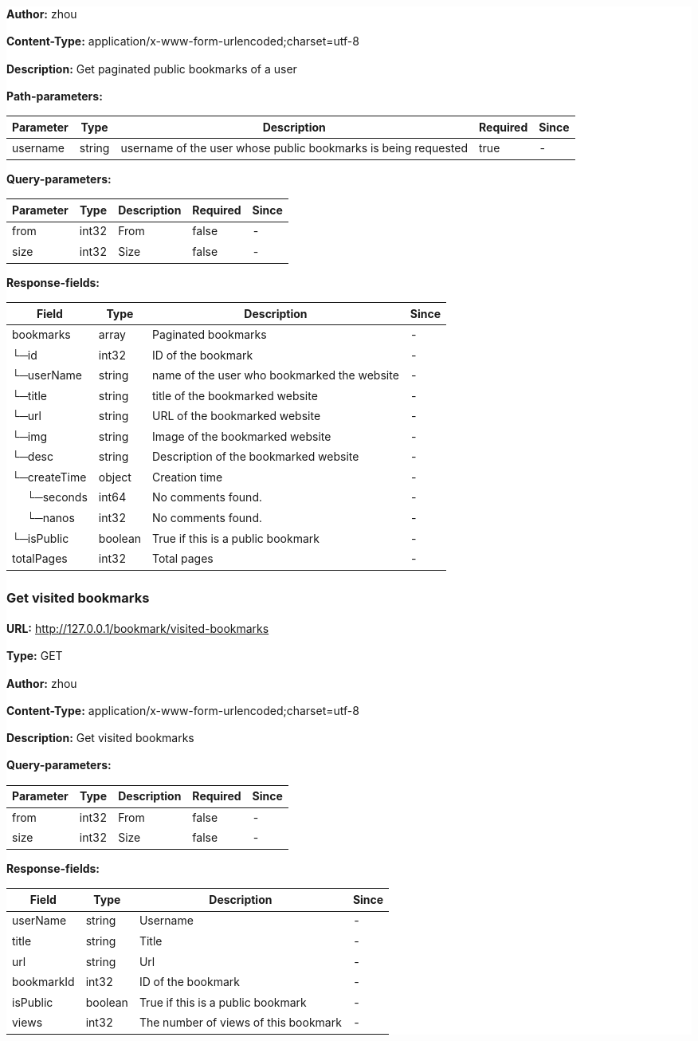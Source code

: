 **Author:** zhou

**Content-Type:** application/x-www-form-urlencoded;charset=utf-8

**Description:** Get paginated public bookmarks of a user

**Path-parameters:**

Parameter | Type|Description|Required|Since
---|---|---|---|---
username|string|username of the user whose public bookmarks is being requested|true|-

**Query-parameters:**

Parameter | Type|Description|Required|Since
---|---|---|---|---
from|int32|From|false|-
size|int32|Size|false|-

**Response-fields:**

Field | Type|Description|Since
---|---|---|---
bookmarks|array|Paginated bookmarks|-
└─id|int32|ID of the bookmark|-
└─userName|string|name of the user who bookmarked the website|-
└─title|string|title of the bookmarked website|-
└─url|string|URL of the bookmarked website|-
└─img|string|Image of the bookmarked website|-
└─desc|string|Description of the bookmarked website|-
└─createTime|object|Creation time|-
&nbsp;&nbsp;&nbsp;&nbsp;&nbsp;└─seconds|int64|No comments found.|-
&nbsp;&nbsp;&nbsp;&nbsp;&nbsp;└─nanos|int32|No comments found.|-
└─isPublic|boolean|True if this is a public bookmark|-
totalPages|int32|Total pages|-


### Get visited bookmarks
**URL:** http://127.0.0.1/bookmark/visited-bookmarks

**Type:** GET

**Author:** zhou

**Content-Type:** application/x-www-form-urlencoded;charset=utf-8

**Description:** Get visited bookmarks

**Query-parameters:**

Parameter | Type|Description|Required|Since
---|---|---|---|---
from|int32|From|false|-
size|int32|Size|false|-

**Response-fields:**

Field | Type|Description|Since
---|---|---|---
userName|string|Username|-
title|string|Title|-
url|string|Url|-
bookmarkId|int32|ID of the bookmark|-
isPublic|boolean|True if this is a public bookmark|-
views|int32|The number of views of this bookmark|-
